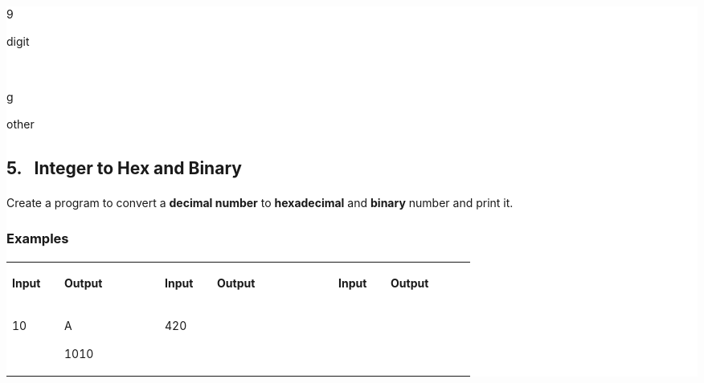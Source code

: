 <td width="51">
<p>9</p>
</td>
<td width="62">
<p>digit</p>
</td>
<td width="31">
<p>&nbsp;</p>
</td>
<td width="51">
<p>g</p>
</td>
<td width="62">
<p>other</p>
</td>
</tr>
</tbody>
</table>
<h2>5.&nbsp;&nbsp; Integer to Hex and Binary</h2>
<p>Create a program to convert a <strong>decimal number</strong> to <strong>hexadecimal</strong> and <strong>binary</strong> number and print it.</p>
<h3>Examples</h3>
<table width="466">
<tbody>
<tr>
<td width="51">
<p><strong>Input</strong></p>
</td>
<td width="62">
<p><strong>Output</strong></p>
</td>
<td width="35">
<p><strong>&nbsp;</strong></p>
</td>
<td width="51">
<p><strong>Input</strong></p>
</td>
<td width="92">
<p><strong>Output</strong></p>
</td>
<td width="31">
<p><strong>&nbsp;</strong></p>
</td>
<td width="51">
<p><strong>Input</strong></p>
</td>
<td width="92">
<p><strong>Output</strong></p>
</td>
</tr>
<tr>
<td width="51">
<p>10</p>
</td>
<td width="62">
<p>A</p>
<p>1010</p>
</td>
<td width="35">
<p>&nbsp;</p>
</td>
<td width="51">
<p>420</p>
</td>
